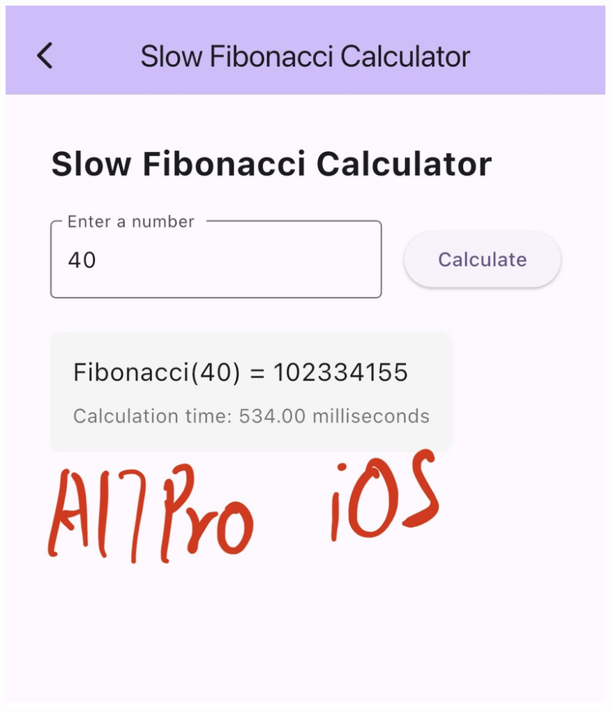 ![fibonacci-ios](https://github.com/SuicaLondon/BlogDraft/blob/master/GoodPractices/Flutter/FlutterWeb/fibonacci-ios.jpeg?raw=true)